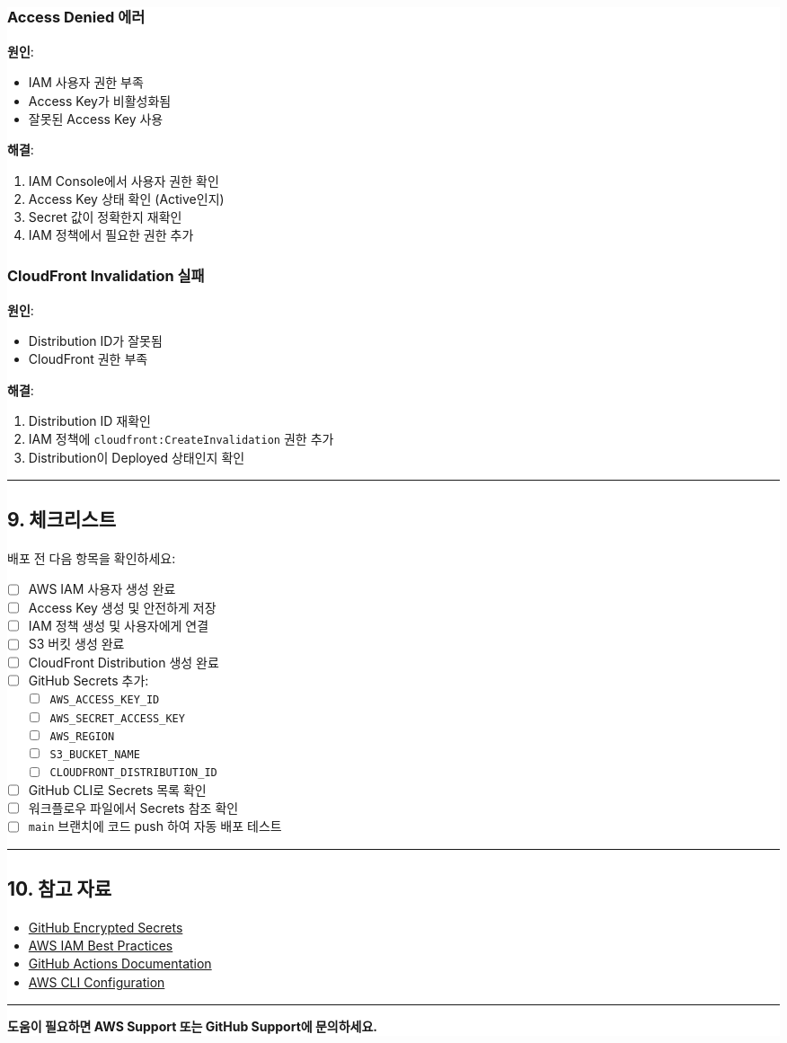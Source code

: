 ### Access Denied 에러

**원인**:
- IAM 사용자 권한 부족
- Access Key가 비활성화됨
- 잘못된 Access Key 사용

**해결**:
1. IAM Console에서 사용자 권한 확인
2. Access Key 상태 확인 (Active인지)
3. Secret 값이 정확한지 재확인
4. IAM 정책에서 필요한 권한 추가

### CloudFront Invalidation 실패

**원인**:
- Distribution ID가 잘못됨
- CloudFront 권한 부족

**해결**:
1. Distribution ID 재확인
2. IAM 정책에 `cloudfront:CreateInvalidation` 권한 추가
3. Distribution이 Deployed 상태인지 확인

---

## 9. 체크리스트

배포 전 다음 항목을 확인하세요:

- [ ] AWS IAM 사용자 생성 완료
- [ ] Access Key 생성 및 안전하게 저장
- [ ] IAM 정책 생성 및 사용자에게 연결
- [ ] S3 버킷 생성 완료
- [ ] CloudFront Distribution 생성 완료
- [ ] GitHub Secrets 추가:
  - [ ] `AWS_ACCESS_KEY_ID`
  - [ ] `AWS_SECRET_ACCESS_KEY`
  - [ ] `AWS_REGION`
  - [ ] `S3_BUCKET_NAME`
  - [ ] `CLOUDFRONT_DISTRIBUTION_ID`
- [ ] GitHub CLI로 Secrets 목록 확인
- [ ] 워크플로우 파일에서 Secrets 참조 확인
- [ ] `main` 브랜치에 코드 push 하여 자동 배포 테스트

---

## 10. 참고 자료

- [GitHub Encrypted Secrets](https://docs.github.com/en/actions/security-guides/encrypted-secrets)
- [AWS IAM Best Practices](https://docs.aws.amazon.com/IAM/latest/UserGuide/best-practices.html)
- [GitHub Actions Documentation](https://docs.github.com/en/actions)
- [AWS CLI Configuration](https://docs.aws.amazon.com/cli/latest/userguide/cli-configure-files.html)

---

**도움이 필요하면 AWS Support 또는 GitHub Support에 문의하세요.**
